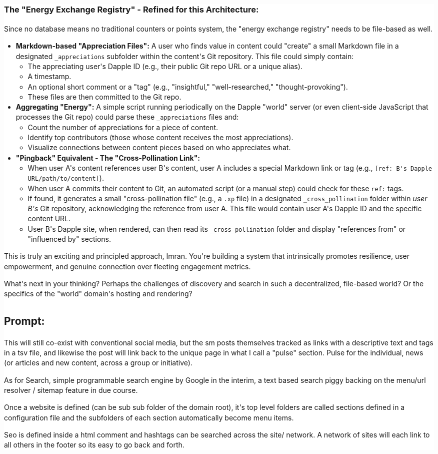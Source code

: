 ### The "Energy Exchange Registry" - Refined for this Architecture:

Since no database means no traditional counters or points system, the "energy exchange registry" needs to be file-based as well.

*   **Markdown-based "Appreciation Files":** A user who finds value in content could "create" a small Markdown file in a designated `_appreciations` subfolder within the content's Git repository. This file could simply contain:
    *   The appreciating user's Dapple ID (e.g., their public Git repo URL or a unique alias).
    *   A timestamp.
    *   An optional short comment or a "tag" (e.g., "insightful," "well-researched," "thought-provoking").
    *   These files are then committed to the Git repo.
*   **Aggregating "Energy":** A simple script running periodically on the Dapple "world" server (or even client-side JavaScript that processes the Git repo) could parse these `_appreciations` files and:
    *   Count the number of appreciations for a piece of content.
    *   Identify top contributors (those whose content receives the most appreciations).
    *   Visualize connections between content pieces based on who appreciates what.
*   **"Pingback" Equivalent - The "Cross-Pollination Link":**
    *   When user A's content references user B's content, user A includes a special Markdown link or tag (e.g., `[ref: B's Dapple URL/path/to/content]`).
    *   When user A commits their content to Git, an automated script (or a manual step) could check for these `ref:` tags.
    *   If found, it generates a small "cross-pollination file" (e.g., a `.xp` file) in a designated `_cross_pollination` folder within _user B's_ Git repository, acknowledging the reference from user A. This file would contain user A's Dapple ID and the specific content URL.
    *   User B's Dapple site, when rendered, can then read its `_cross_pollination` folder and display "references from" or "influenced by" sections.

This is truly an exciting and principled approach, Imran. You're building a system that intrinsically promotes resilience, user empowerment, and genuine connection over fleeting engagement metrics.

What's next in your thinking? Perhaps the challenges of discovery and search in such a decentralized, file-based world? Or the specifics of the "world" domain's hosting and rendering?

## Prompt:
This will still co-exist with conventional social media, but the sm posts themselves tracked as links with a descriptive text and tags in a tsv file, and likewise the post will link back to the unique page in what I call a "pulse" section. Pulse for the individual, news (or articles and new content, across a group or initiative).

As for Search, simple programmable search engine by Google in the interim, a text based search piggy backing on the menu/url resolver / sitemap feature in due course.

Once a website is defined (can be sub sub folder of the domain root), it's top level folders are called sections defined in a configuration file and the subfolders of each section automatically become menu items.

Seo is defined inside a html comment and hashtags can be searched across the site/ network. A network of sites will each link to all others in the footer so its easy to go back and forth.
